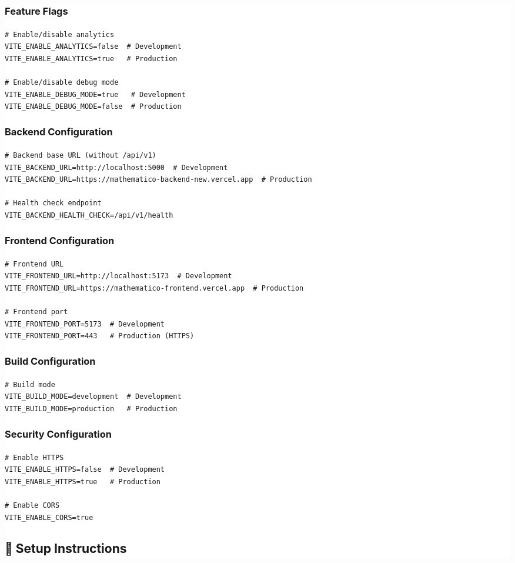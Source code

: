 ### Feature Flags
```env
# Enable/disable analytics
VITE_ENABLE_ANALYTICS=false  # Development
VITE_ENABLE_ANALYTICS=true   # Production

# Enable/disable debug mode
VITE_ENABLE_DEBUG_MODE=true   # Development
VITE_ENABLE_DEBUG_MODE=false  # Production
```

### Backend Configuration
```env
# Backend base URL (without /api/v1)
VITE_BACKEND_URL=http://localhost:5000  # Development
VITE_BACKEND_URL=https://mathematico-backend-new.vercel.app  # Production

# Health check endpoint
VITE_BACKEND_HEALTH_CHECK=/api/v1/health
```

### Frontend Configuration
```env
# Frontend URL
VITE_FRONTEND_URL=http://localhost:5173  # Development
VITE_FRONTEND_URL=https://mathematico-frontend.vercel.app  # Production

# Frontend port
VITE_FRONTEND_PORT=5173  # Development
VITE_FRONTEND_PORT=443   # Production (HTTPS)
```

### Build Configuration
```env
# Build mode
VITE_BUILD_MODE=development  # Development
VITE_BUILD_MODE=production   # Production
```

### Security Configuration
```env
# Enable HTTPS
VITE_ENABLE_HTTPS=false  # Development
VITE_ENABLE_HTTPS=true   # Production

# Enable CORS
VITE_ENABLE_CORS=true
```

## 🚀 Setup Instructions
